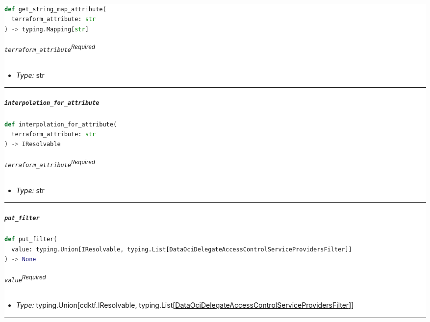 ```python
def get_string_map_attribute(
  terraform_attribute: str
) -> typing.Mapping[str]
```

###### `terraform_attribute`<sup>Required</sup> <a name="terraform_attribute" id="rhizo-co-terraform-provider-oci.dataOciDelegateAccessControlServiceProviders.DataOciDelegateAccessControlServiceProviders.getStringMapAttribute.parameter.terraformAttribute"></a>

- *Type:* str

---

##### `interpolation_for_attribute` <a name="interpolation_for_attribute" id="rhizo-co-terraform-provider-oci.dataOciDelegateAccessControlServiceProviders.DataOciDelegateAccessControlServiceProviders.interpolationForAttribute"></a>

```python
def interpolation_for_attribute(
  terraform_attribute: str
) -> IResolvable
```

###### `terraform_attribute`<sup>Required</sup> <a name="terraform_attribute" id="rhizo-co-terraform-provider-oci.dataOciDelegateAccessControlServiceProviders.DataOciDelegateAccessControlServiceProviders.interpolationForAttribute.parameter.terraformAttribute"></a>

- *Type:* str

---

##### `put_filter` <a name="put_filter" id="rhizo-co-terraform-provider-oci.dataOciDelegateAccessControlServiceProviders.DataOciDelegateAccessControlServiceProviders.putFilter"></a>

```python
def put_filter(
  value: typing.Union[IResolvable, typing.List[DataOciDelegateAccessControlServiceProvidersFilter]]
) -> None
```

###### `value`<sup>Required</sup> <a name="value" id="rhizo-co-terraform-provider-oci.dataOciDelegateAccessControlServiceProviders.DataOciDelegateAccessControlServiceProviders.putFilter.parameter.value"></a>

- *Type:* typing.Union[cdktf.IResolvable, typing.List[<a href="#rhizo-co-terraform-provider-oci.dataOciDelegateAccessControlServiceProviders.DataOciDelegateAccessControlServiceProvidersFilter">DataOciDelegateAccessControlServiceProvidersFilter</a>]]

---
